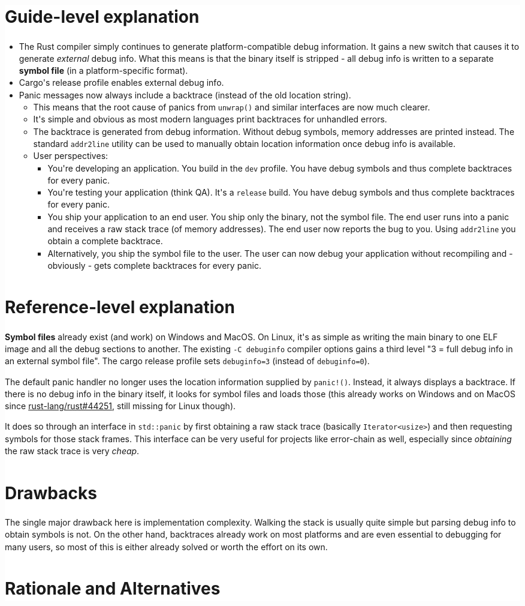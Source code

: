 # Guide-level explanation
[guide-level-explanation]: #guide-level-explanation

* The Rust compiler simply continues to generate platform-compatible debug information. It gains a new switch that causes it to generate *external* debug info. What this means is that the binary itself is stripped - all debug info is written to a separate **symbol file** (in a platform-specific format).
* Cargo's release profile enables external debug info.
* Panic messages now always include a backtrace (instead of the old location string).
	* This means that the root cause of panics from `unwrap()` and similar interfaces are now much clearer.
	* It's simple and obvious as most modern languages print backtraces for unhandled errors.
	* The backtrace is generated from debug information. Without debug symbols, memory addresses are printed instead. The standard `addr2line` utility can be used to manually obtain location information once debug info is available.
	* User perspectives:
		* You're developing an application. You build in the `dev` profile. You have debug symbols and thus complete backtraces for every panic.
		* You're testing your application (think QA). It's a `release` build. You have debug symbols and thus complete backtraces for every panic.
		* You ship your application to an end user. You ship only the binary, not the symbol file. The end user runs into a panic and receives a raw stack trace (of memory addresses). The end user now reports the bug to you. Using `addr2line` you obtain a complete backtrace.
		* Alternatively, you ship the symbol file to the user. The user can now debug your application without recompiling and - obviously - gets complete backtraces for every panic.

# Reference-level explanation
[reference-level-explanation]: #reference-level-explanation

**Symbol files** already exist (and work) on Windows and MacOS. On Linux, it's as simple as writing the main binary to one ELF image and all the debug sections to another. The existing `-C debuginfo` compiler options gains a third level "3 = full debug info in an external symbol file". The cargo release profile sets `debuginfo=3` (instead of `debuginfo=0`).

The default panic handler no longer uses the location information supplied by `panic!()`. Instead, it always displays a backtrace. If there is no debug info in the binary itself, it looks for symbol files and loads those (this already works on Windows and on MacOS since [rust-lang/rust#44251](https://github.com/rust-lang/rust/pull/44251), still missing for Linux though).

It does so through an interface in `std::panic` by first obtaining a raw stack trace (basically `Iterator<usize>`) and then requesting symbols for those stack frames. This interface can be very useful for projects like error-chain as well, especially since *obtaining* the raw stack trace is very *cheap*.

# Drawbacks
[drawbacks]: #drawbacks

The single major drawback here is implementation complexity. Walking the stack is usually quite simple but parsing debug info to obtain symbols is not. On the other hand, backtraces already work on most platforms and are even essential to debugging for many users, so most of this is either already solved or worth the effort on its own.

# Rationale and Alternatives
[alternatives]: #alternatives


[summary]: #summary
[motivation]: #motivation
[unresolved]: #unresolved-questions